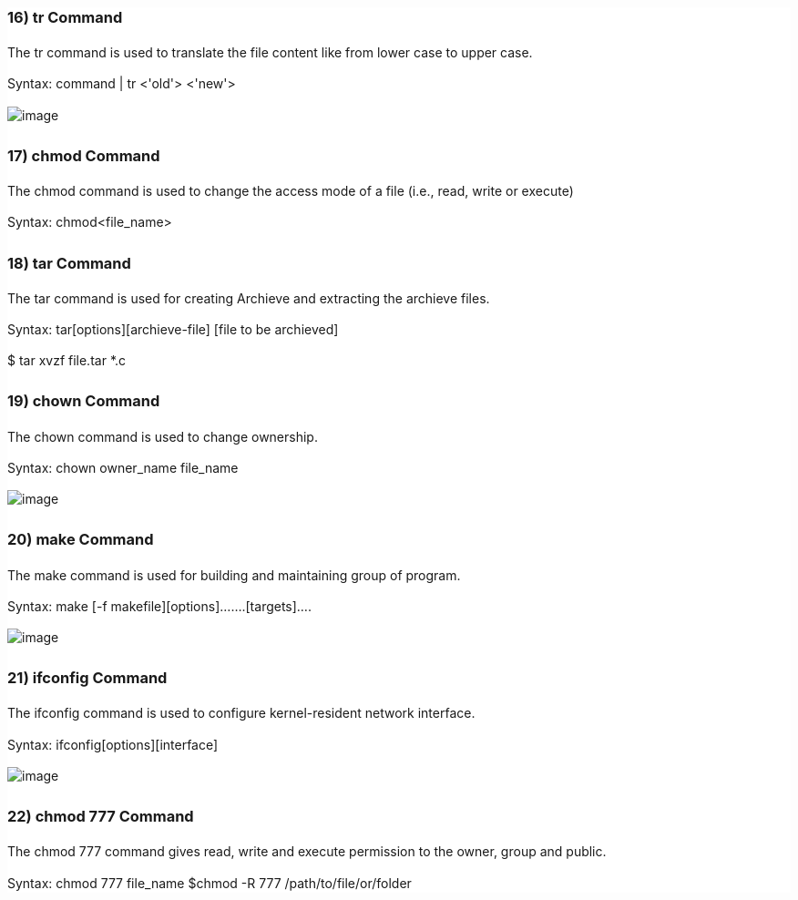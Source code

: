 
### 16)	tr Command

The tr command is used to translate the file content like from lower case to upper case.

Syntax: command | tr <'old'> <'new'>

![image](https://github.com/Pandidharan/Ex-01-Linux-Commands/assets/118343569/db2ac5ee-1f93-461c-a3c7-a7fcd42e6c8f)


### 17)	chmod Command

The chmod command is used to change the access mode of a file (i.e., read, write or execute)

Syntax: chmod<options><permissions><file_name>

### 18)	tar Command

The tar command is used for creating Archieve and extracting the archieve files.

Syntax: tar[options][archieve-file] [file to be archieved]

$ tar xvzf file.tar *.c
 
### 19)	chown Command

The chown command is used to change ownership.

Syntax: chown owner_name file_name

![image](https://github.com/Pandidharan/Ex-01-Linux-Commands/assets/118343569/e9ae4918-c1ef-4b6b-a329-fabe6d85dd05)


### 20)	make Command

The make command is used for building and maintaining group of program.

Syntax: make [-f makefile][options]…….[targets]….

![image](https://github.com/Pandidharan/Ex-01-Linux-Commands/assets/118343569/e3bed057-6b8e-4660-980d-05b3a1ff4a0f)


### 21)	ifconfig Command

The ifconfig command is used to configure kernel-resident network interface.

Syntax: ifconfig[options][interface]

![image](https://github.com/Pandidharan/Ex-01-Linux-Commands/assets/118343569/43295fc4-f5c7-49e7-857b-1ddbb6e305d0)

### 22)	chmod 777 Command

The chmod 777 command gives read, write and execute permission to the owner, group and public.

Syntax: chmod 777 file_name
$chmod -R 777 /path/to/file/or/folder
 